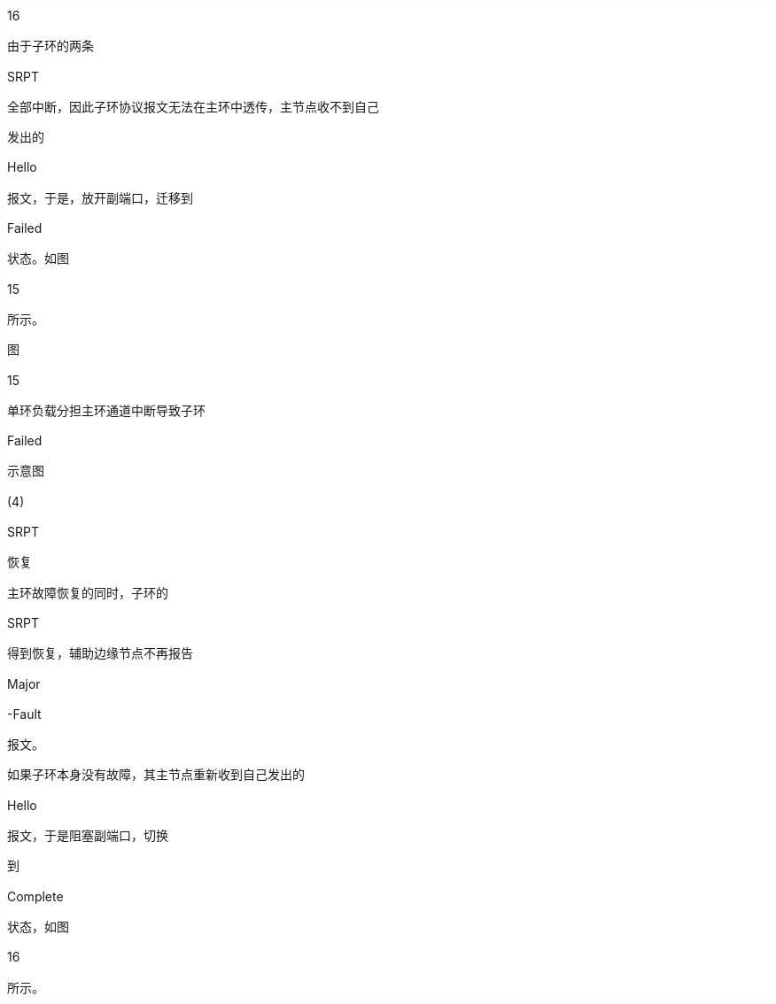 16

由于子环的两条

SRPT

全部中断，因此子环协议报文无法在主环中透传，主节点收不到自己

发出的

Hello

报文，于是，放开副端口，迁移到

Failed

状态。如图

15

所示。

图

15

单环负载分担主环通道中断导致子环

Failed

示意图

(4)

SRPT

恢复

主环故障恢复的同时，子环的

SRPT

得到恢复，辅助边缘节点不再报告

Major

-Fault

报文。

如果子环本身没有故障，其主节点重新收到自己发出的

Hello

报文，于是阻塞副端口，切换

到

Complete

状态，如图

16

所示。
